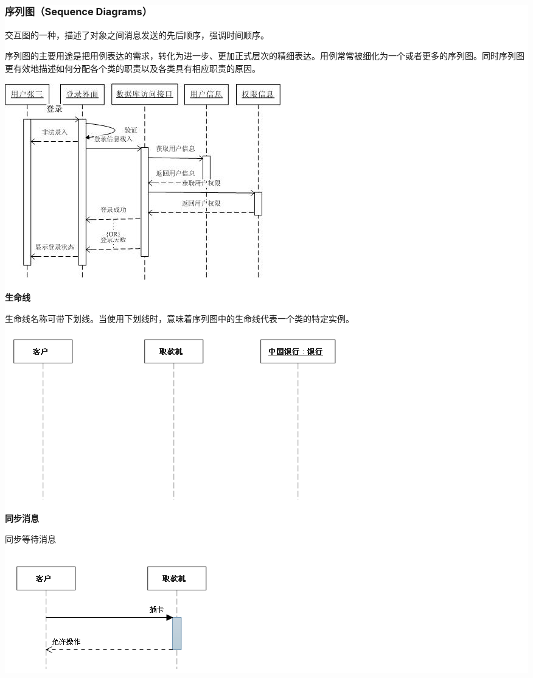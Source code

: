 ### 序列图（Sequence Diagrams）

交互图的一种，描述了对象之间消息发送的先后顺序，强调时间顺序。

序列图的主要用途是把用例表达的需求，转化为进一步、更加正式层次的精细表达。用例常常被细化为一个或者更多的序列图。同时序列图更有效地描述如何分配各个类的职责以及各类具有相应职责的原因。

![](/assets/images/2020/Sequence_Diagrams.jpg)

**生命线**

生命线名称可带下划线。当使用下划线时，意味着序列图中的生命线代表一个类的特定实例。

![](/assets/images/2020/Lifeline.png)

**同步消息**

同步等待消息

![](/assets/images/2020/Sync_Message.png)
